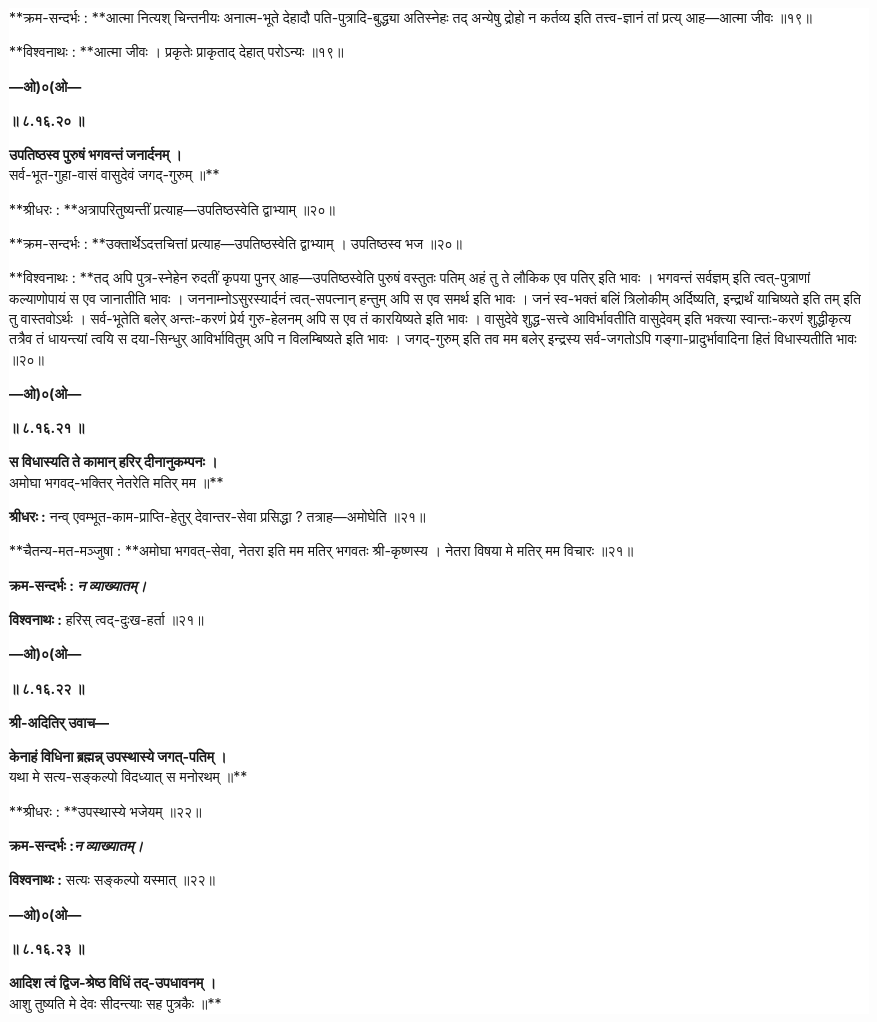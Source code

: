 **क्रम-सन्दर्भः : **आत्मा नित्यश् चिन्तनीयः अनात्म-भूते देहादौ पति-पुत्रादि-बुद्ध्या अतिस्नेहः तद् अन्येषु द्रोहो न कर्तव्य इति तत्त्व-ज्ञानं तां प्रत्य् आह—आत्मा जीवः ॥१९॥

**विश्वनाथः : **आत्मा जीवः । प्रकृतेः प्राकृताद् देहात् परोऽन्यः ॥१९॥

**—**ओ)०(ओ**—**

**॥ ८.१६.२० ॥**

**उपतिष्ठस्व पुरुषं भगवन्तं जनार्दनम् ।**  
सर्व-भूत-गुहा-वासं वासुदेवं जगद्-गुरुम् ॥**

**श्रीधरः : **अत्रापरितुष्यन्तीं प्रत्याह—उपतिष्ठस्वेति द्वाभ्याम् ॥२०॥

**क्रम-सन्दर्भः : **उक्तार्थेऽदत्तचित्तां प्रत्याह—उपतिष्ठस्वेति द्वाभ्याम् । उपतिष्ठस्व भज ॥२०॥

**विश्वनाथः : **तद् अपि पुत्र-स्नेहेन रुदतीं कृपया पुनर् आह—उपतिष्ठस्वेति पुरुषं वस्तुतः पतिम् अहं तु ते लौकिक एव पतिर् इति भावः । भगवन्तं सर्वज्ञम् इति त्वत्-पुत्राणां कल्याणोपायं स एव जानातीति भावः । जननाम्नोऽसुरस्यार्दनं त्वत्-सपत्नान् हन्तुम् अपि स एव समर्थ इति भावः । जनं स्व-भक्तं बलिं त्रिलोकीम् अर्दिष्यति, इन्द्रार्थं याचिष्यते इति तम् इति तु वास्तवोऽर्थः । सर्व-भूतेति बलेर् अन्तः-करणं प्रेर्य गुरु-हेलनम् अपि स एव तं कारयिष्यते इति भावः । वासुदेवे शुद्ध-सत्त्वे आविर्भावतीति वासुदेवम् इति भक्त्या स्वान्तः-करणं शुद्धीकृत्य तत्रैव तं धायन्त्यां त्वयि स दया-सिन्धुर् आविर्भावितुम् अपि न विलम्बिष्यते इति भावः । जगद्-गुरुम् इति तव मम बलेर् इन्द्रस्य सर्व-जगतोऽपि गङ्गा-प्रादुर्भावादिना हितं विधास्यतीति भावः ॥२०॥

**—**ओ)०(ओ**—**

**॥ ८.१६.२१ ॥**

**स विधास्यति ते कामान् हरिर् दीनानुकम्पनः ।**  
अमोघा भगवद्-भक्तिर् नेतरेति मतिर् मम ॥**

**श्रीधरः :** नन्व् एवम्भूत-काम-प्राप्ति-हेतुर् देवान्तर-सेवा प्रसिद्धा ? तत्राह—अमोघेति ॥२१॥

**चैतन्य-मत-मञ्जुषा : **अमोघा भगवत्-सेवा, नेतरा इति मम मतिर् भगवतः श्री-कृष्णस्य । नेतरा विषया मे मतिर् मम विचारः ॥२१॥

**क्रम-सन्दर्भः : _न व्याख्यातम्।_**

**विश्वनाथः :** हरिस् त्वद्-दुःख-हर्ता ॥२१॥

**—**ओ)०(ओ**—**

**॥ ८.१६.२२ ॥**

**श्री-अदितिर् उवाच—**

**केनाहं विधिना ब्रह्मन्न् उपस्थास्ये जगत्-पतिम् ।**  
यथा मे सत्य-सङ्कल्पो विदध्यात् स मनोरथम् ॥**

**श्रीधरः : **उपस्थास्ये भजेयम् ॥२२॥

**क्रम-सन्दर्भः :_न व्याख्यातम्।_**

**विश्वनाथः :** सत्यः सङ्कल्पो यस्मात् ॥२२॥

**—**ओ)०(ओ**—**

**॥ ८.१६.२३ ॥**

**आदिश त्वं द्विज-श्रेष्ठ विधिं तद्-उपधावनम् ।**  
आशु तुष्यति मे देवः सीदन्त्याः सह पुत्रकैः ॥**
